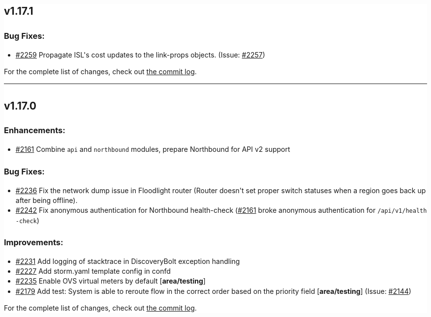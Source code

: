 ## v1.17.1

### Bug Fixes:
-  [#2259](https://github.com/telstra/open-kilda/pull/2259) Propagate ISL's cost updates to the link-props objects. (Issue:  [#2257](https://github.com/telstra/open-kilda/issues/2257))

For the complete list of changes, check out [the commit log](https://github.com/telstra/open-kilda/compare/v1.17.0...v1.17.1).

---

## v1.17.0

### Enhancements:
-  [#2161](https://github.com/telstra/open-kilda/pull/2161) Combine `api` and `northbound` modules, prepare Northbound for API v2 support

### Bug Fixes:
-  [#2236](https://github.com/telstra/open-kilda/pull/2236) Fix the network dump issue in Floodlight router (Router doesn't set proper switch statuses when a region goes back up after being offline).
-  [#2242](https://github.com/telstra/open-kilda/pull/2242) Fix anonymous authentication for Northbound health-check ([#2161](https://github.com/telstra/open-kilda/pull/2161) broke anonymous authentication for `/api/v1/health-check`)

### Improvements:
-  [#2231](https://github.com/telstra/open-kilda/pull/2231) Add logging of stacktrace in DiscoveryBolt exception handling
-  [#2227](https://github.com/telstra/open-kilda/pull/2227) Add storm.yaml template config in confd
-  [#2235](https://github.com/telstra/open-kilda/pull/2235) Enable OVS virtual meters by default [**area/testing**]
-  [#2179](https://github.com/telstra/open-kilda/pull/2179) Add test: System is able to reroute flow in the correct order based on the priority field [**area/testing**] (Issue:  [#2144](https://github.com/telstra/open-kilda/issues/2144))

For the complete list of changes, check out [the commit log](https://github.com/telstra/open-kilda/compare/v1.16.2...v1.17.0).
